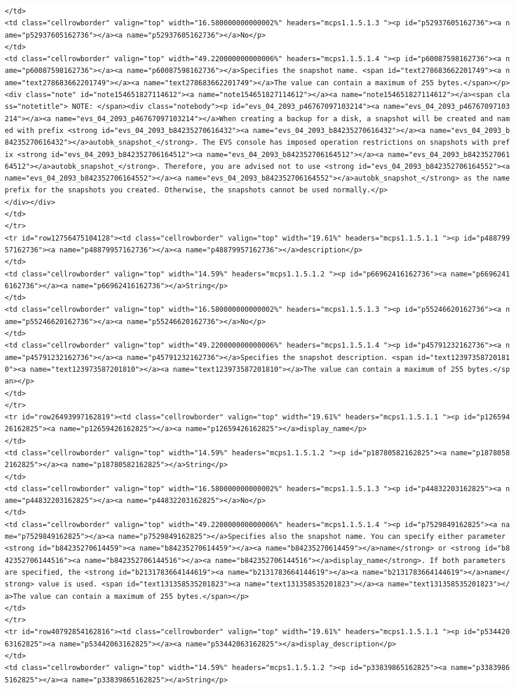     </td>
    <td class="cellrowborder" valign="top" width="16.580000000000002%" headers="mcps1.1.5.1.3 "><p id="p52937605162736"><a name="p52937605162736"></a><a name="p52937605162736"></a>No</p>
    </td>
    <td class="cellrowborder" valign="top" width="49.220000000000006%" headers="mcps1.1.5.1.4 "><p id="p60087598162736"><a name="p60087598162736"></a><a name="p60087598162736"></a>Specifies the snapshot name. <span id="text278683662201749"><a name="text278683662201749"></a><a name="text278683662201749"></a>The value can contain a maximum of 255 bytes.</span></p>
    <div class="note" id="note154651827114612"><a name="note154651827114612"></a><a name="note154651827114612"></a><span class="notetitle"> NOTE: </span><div class="notebody"><p id="evs_04_2093_p46767097103214"><a name="evs_04_2093_p46767097103214"></a><a name="evs_04_2093_p46767097103214"></a>When creating a backup for a disk, a snapshot will be created and named with prefix <strong id="evs_04_2093_b84235270616432"><a name="evs_04_2093_b84235270616432"></a><a name="evs_04_2093_b84235270616432"></a>autobk_snapshot_</strong>. The EVS console has imposed operation restrictions on snapshots with prefix <strong id="evs_04_2093_b842352706164512"><a name="evs_04_2093_b842352706164512"></a><a name="evs_04_2093_b842352706164512"></a>autobk_snapshot_</strong>. Therefore, you are advised not to use <strong id="evs_04_2093_b842352706164552"><a name="evs_04_2093_b842352706164552"></a><a name="evs_04_2093_b842352706164552"></a>autobk_snapshot_</strong> as the name prefix for the snapshots you created. Otherwise, the snapshots cannot be used normally.</p>
    </div></div>
    </td>
    </tr>
    <tr id="row12756475104128"><td class="cellrowborder" valign="top" width="19.61%" headers="mcps1.1.5.1.1 "><p id="p48879957162736"><a name="p48879957162736"></a><a name="p48879957162736"></a>description</p>
    </td>
    <td class="cellrowborder" valign="top" width="14.59%" headers="mcps1.1.5.1.2 "><p id="p66962416162736"><a name="p66962416162736"></a><a name="p66962416162736"></a>String</p>
    </td>
    <td class="cellrowborder" valign="top" width="16.580000000000002%" headers="mcps1.1.5.1.3 "><p id="p55246620162736"><a name="p55246620162736"></a><a name="p55246620162736"></a>No</p>
    </td>
    <td class="cellrowborder" valign="top" width="49.220000000000006%" headers="mcps1.1.5.1.4 "><p id="p45791232162736"><a name="p45791232162736"></a><a name="p45791232162736"></a>Specifies the snapshot description. <span id="text123973587201810"><a name="text123973587201810"></a><a name="text123973587201810"></a>The value can contain a maximum of 255 bytes.</span></p>
    </td>
    </tr>
    <tr id="row26493997162819"><td class="cellrowborder" valign="top" width="19.61%" headers="mcps1.1.5.1.1 "><p id="p12659426162825"><a name="p12659426162825"></a><a name="p12659426162825"></a>display_name</p>
    </td>
    <td class="cellrowborder" valign="top" width="14.59%" headers="mcps1.1.5.1.2 "><p id="p18780582162825"><a name="p18780582162825"></a><a name="p18780582162825"></a>String</p>
    </td>
    <td class="cellrowborder" valign="top" width="16.580000000000002%" headers="mcps1.1.5.1.3 "><p id="p44832203162825"><a name="p44832203162825"></a><a name="p44832203162825"></a>No</p>
    </td>
    <td class="cellrowborder" valign="top" width="49.220000000000006%" headers="mcps1.1.5.1.4 "><p id="p7529849162825"><a name="p7529849162825"></a><a name="p7529849162825"></a>Specifies also the snapshot name. You can specify either parameter <strong id="b84235270614459"><a name="b84235270614459"></a><a name="b84235270614459"></a>name</strong> or <strong id="b842352706144516"><a name="b842352706144516"></a><a name="b842352706144516"></a>display_name</strong>. If both parameters are specified, the <strong id="b2131783664144619"><a name="b2131783664144619"></a><a name="b2131783664144619"></a>name</strong> value is used. <span id="text131358535201823"><a name="text131358535201823"></a><a name="text131358535201823"></a>The value can contain a maximum of 255 bytes.</span></p>
    </td>
    </tr>
    <tr id="row40792854162816"><td class="cellrowborder" valign="top" width="19.61%" headers="mcps1.1.5.1.1 "><p id="p53442063162825"><a name="p53442063162825"></a><a name="p53442063162825"></a>display_description</p>
    </td>
    <td class="cellrowborder" valign="top" width="14.59%" headers="mcps1.1.5.1.2 "><p id="p33839865162825"><a name="p33839865162825"></a><a name="p33839865162825"></a>String</p>